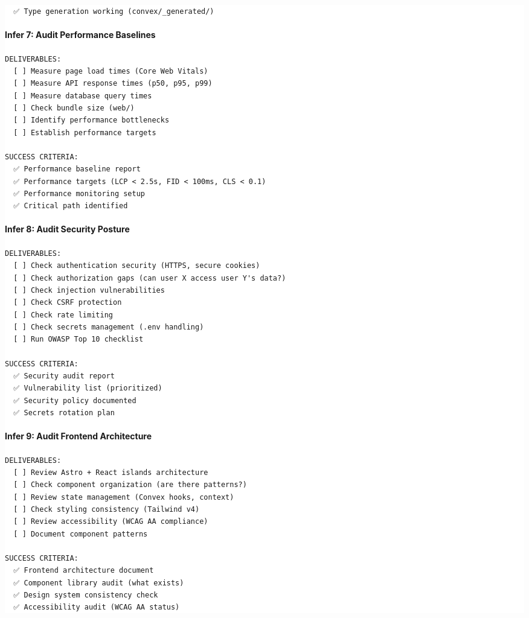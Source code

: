```
  ✅ Type generation working (convex/_generated/)
```

#### Infer 7: Audit Performance Baselines
```
DELIVERABLES:
  [ ] Measure page load times (Core Web Vitals)
  [ ] Measure API response times (p50, p95, p99)
  [ ] Measure database query times
  [ ] Check bundle size (web/)
  [ ] Identify performance bottlenecks
  [ ] Establish performance targets

SUCCESS CRITERIA:
  ✅ Performance baseline report
  ✅ Performance targets (LCP < 2.5s, FID < 100ms, CLS < 0.1)
  ✅ Performance monitoring setup
  ✅ Critical path identified
```

#### Infer 8: Audit Security Posture
```
DELIVERABLES:
  [ ] Check authentication security (HTTPS, secure cookies)
  [ ] Check authorization gaps (can user X access user Y's data?)
  [ ] Check injection vulnerabilities
  [ ] Check CSRF protection
  [ ] Check rate limiting
  [ ] Check secrets management (.env handling)
  [ ] Run OWASP Top 10 checklist

SUCCESS CRITERIA:
  ✅ Security audit report
  ✅ Vulnerability list (prioritized)
  ✅ Security policy documented
  ✅ Secrets rotation plan
```

#### Infer 9: Audit Frontend Architecture
```
DELIVERABLES:
  [ ] Review Astro + React islands architecture
  [ ] Check component organization (are there patterns?)
  [ ] Review state management (Convex hooks, context)
  [ ] Check styling consistency (Tailwind v4)
  [ ] Review accessibility (WCAG AA compliance)
  [ ] Document component patterns

SUCCESS CRITERIA:
  ✅ Frontend architecture document
  ✅ Component library audit (what exists)
  ✅ Design system consistency check
  ✅ Accessibility audit (WCAG AA status)
```
